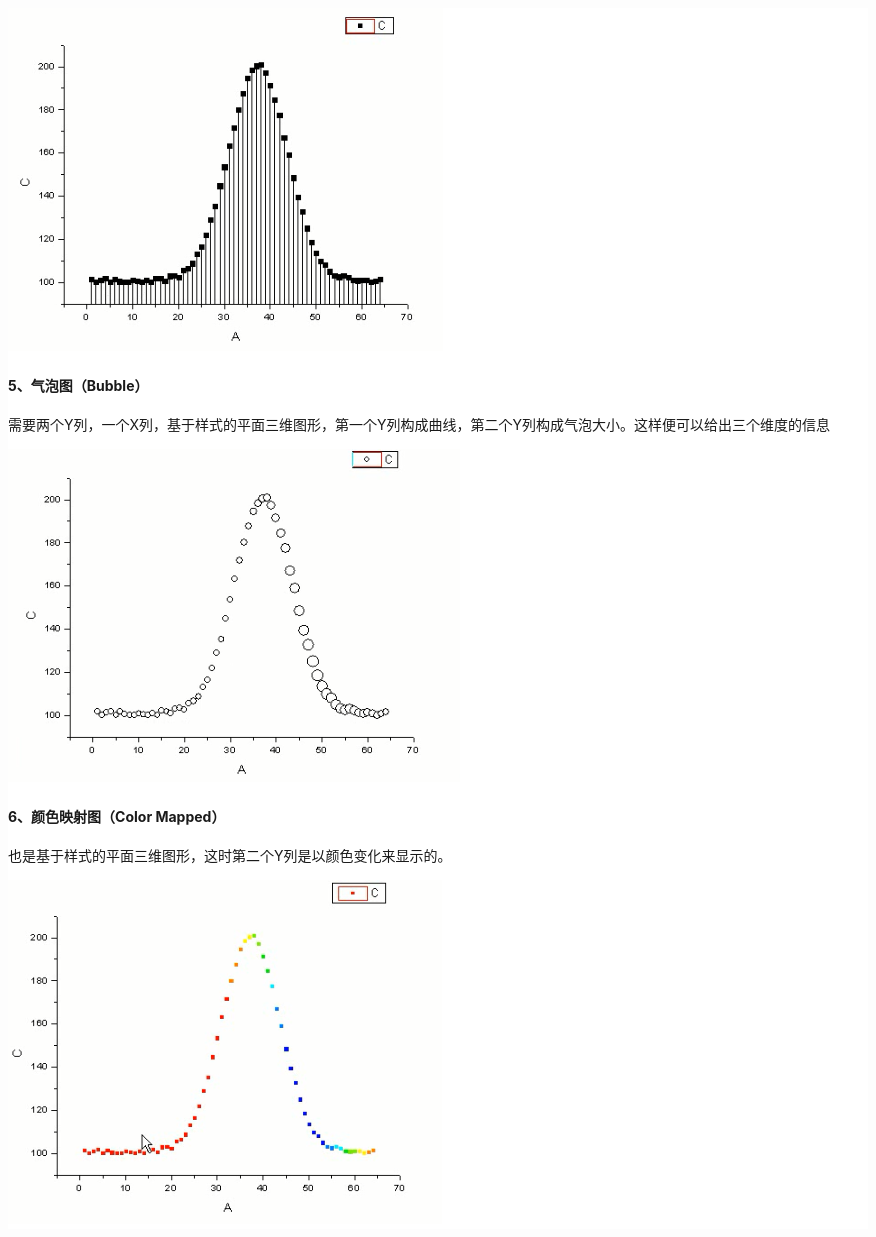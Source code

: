 ![](/images/posts/2019-09-05/symbol4.png)

#### 5、气泡图（Bubble）

需要两个Y列，一个X列，基于样式的平面三维图形，第一个Y列构成曲线，第二个Y列构成气泡大小。这样便可以给出三个维度的信息

![](/images/posts/2019-09-05/symbol5.png)

#### 6、颜色映射图（Color Mapped）

也是基于样式的平面三维图形，这时第二个Y列是以颜色变化来显示的。

![](/images/posts/2019-09-05/symbol6.png)
